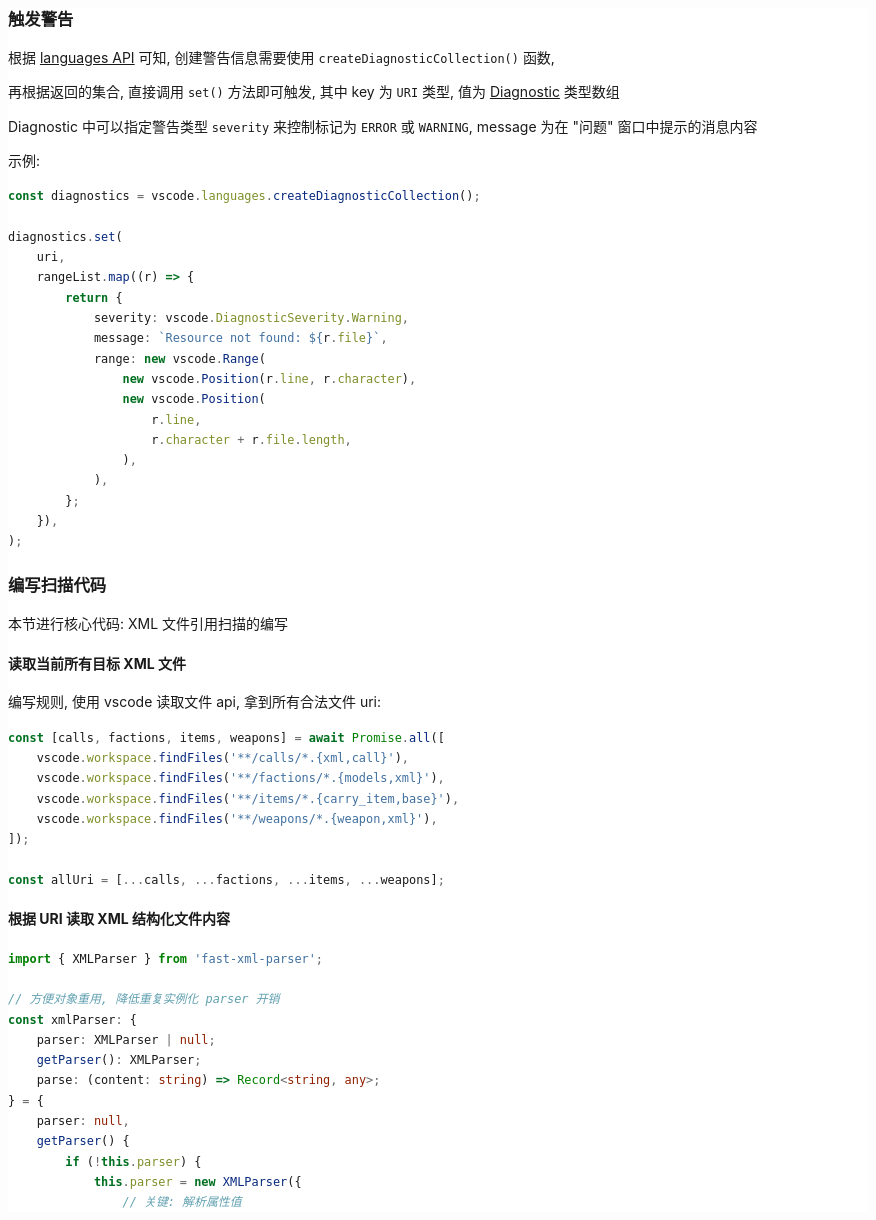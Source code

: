 
### 触发警告

根据 [languages API](https://code.visualstudio.com/api/references/vscode-api#languages) 可知, 创建警告信息需要使用 `createDiagnosticCollection()` 函数,

再根据返回的集合, 直接调用 `set()` 方法即可触发, 其中 key 为 `URI` 类型, 值为 [Diagnostic](https://code.visualstudio.com/api/references/vscode-api#Diagnostic) 类型数组

Diagnostic 中可以指定警告类型 `severity` 来控制标记为 `ERROR` 或 `WARNING`, message 为在 "问题" 窗口中提示的消息内容

示例:
```typescript
const diagnostics = vscode.languages.createDiagnosticCollection();

diagnostics.set(
    uri,
    rangeList.map((r) => {
        return {
            severity: vscode.DiagnosticSeverity.Warning,
            message: `Resource not found: ${r.file}`,
            range: new vscode.Range(
                new vscode.Position(r.line, r.character),
                new vscode.Position(
                    r.line,
                    r.character + r.file.length,
                ),
            ),
        };
    }),
);
```

### 编写扫描代码

本节进行核心代码: XML 文件引用扫描的编写

#### 读取当前所有目标 XML 文件

编写规则, 使用 vscode 读取文件 api, 拿到所有合法文件 uri:

```typescript
const [calls, factions, items, weapons] = await Promise.all([
    vscode.workspace.findFiles('**/calls/*.{xml,call}'),
    vscode.workspace.findFiles('**/factions/*.{models,xml}'),
    vscode.workspace.findFiles('**/items/*.{carry_item,base}'),
    vscode.workspace.findFiles('**/weapons/*.{weapon,xml}'),
]);

const allUri = [...calls, ...factions, ...items, ...weapons];
```

#### 根据 URI 读取 XML 结构化文件内容

```typescript
import { XMLParser } from 'fast-xml-parser';

// 方便对象重用, 降低重复实例化 parser 开销
const xmlParser: {
    parser: XMLParser | null;
    getParser(): XMLParser;
    parse: (content: string) => Record<string, any>;
} = {
    parser: null,
    getParser() {
        if (!this.parser) {
            this.parser = new XMLParser({
                // 关键: 解析属性值
```